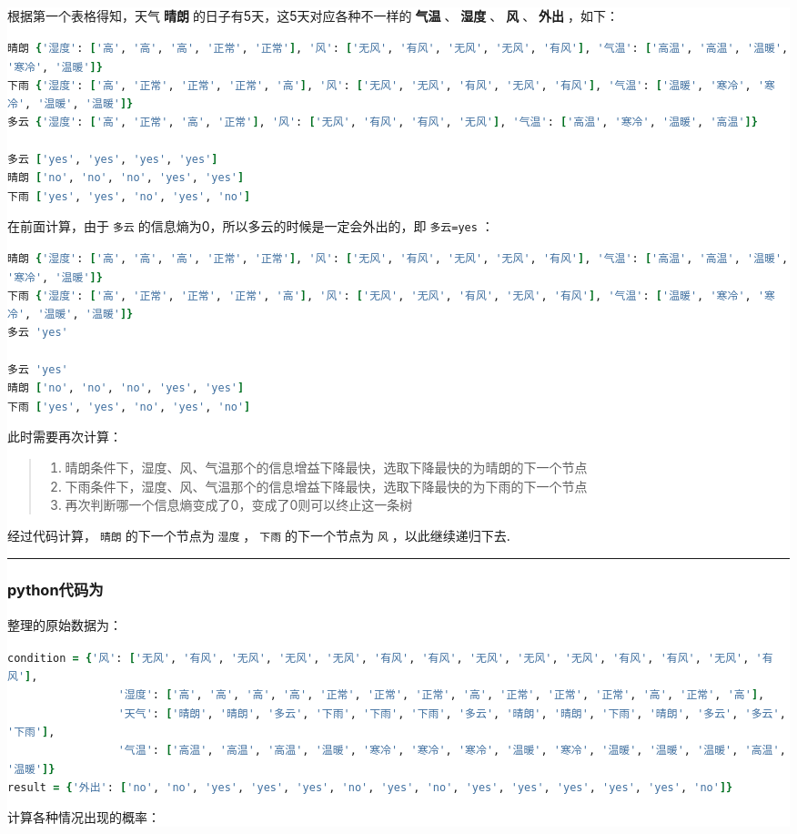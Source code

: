 根据第一个表格得知，天气 **晴朗** 的日子有5天，这5天对应各种不一样的 **气温** 、 **湿度** 、 **风** 、 **外出** ，如下：

~~~ruby
晴朗 {'湿度': ['高', '高', '高', '正常', '正常'], '风': ['无风', '有风', '无风', '无风', '有风'], '气温': ['高温', '高温', '温暖', '寒冷', '温暖']}
下雨 {'湿度': ['高', '正常', '正常', '正常', '高'], '风': ['无风', '无风', '有风', '无风', '有风'], '气温': ['温暖', '寒冷', '寒冷', '温暖', '温暖']}
多云 {'湿度': ['高', '正常', '高', '正常'], '风': ['无风', '有风', '有风', '无风'], '气温': ['高温', '寒冷', '温暖', '高温']}

多云 ['yes', 'yes', 'yes', 'yes']
晴朗 ['no', 'no', 'no', 'yes', 'yes']
下雨 ['yes', 'yes', 'no', 'yes', 'no']
~~~

在前面计算，由于 `多云` 的信息熵为0，所以多云的时候是一定会外出的，即 `多云=yes` ：


~~~ruby
晴朗 {'湿度': ['高', '高', '高', '正常', '正常'], '风': ['无风', '有风', '无风', '无风', '有风'], '气温': ['高温', '高温', '温暖', '寒冷', '温暖']}
下雨 {'湿度': ['高', '正常', '正常', '正常', '高'], '风': ['无风', '无风', '有风', '无风', '有风'], '气温': ['温暖', '寒冷', '寒冷', '温暖', '温暖']}
多云 'yes'

多云 'yes'
晴朗 ['no', 'no', 'no', 'yes', 'yes']
下雨 ['yes', 'yes', 'no', 'yes', 'no']
~~~

此时需要再次计算：

>1. 晴朗条件下，湿度、风、气温那个的信息增益下降最快，选取下降最快的为晴朗的下一个节点
>2. 下雨条件下，湿度、风、气温那个的信息增益下降最快，选取下降最快的为下雨的下一个节点
>3. 再次判断哪一个信息熵变成了0，变成了0则可以终止这一条树

经过代码计算， `晴朗` 的下一个节点为 `湿度` ， `下雨` 的下一个节点为 `风` ，以此继续递归下去.

------------------------------------------------------------------------------------------------------------------

### python代码为

整理的原始数据为：

~~~ruby
condition = {'风': ['无风', '有风', '无风', '无风', '无风', '有风', '有风', '无风', '无风', '无风', '有风', '有风', '无风', '有风'],
                 '湿度': ['高', '高', '高', '高', '正常', '正常', '正常', '高', '正常', '正常', '正常', '高', '正常', '高'],
                 '天气': ['晴朗', '晴朗', '多云', '下雨', '下雨', '下雨', '多云', '晴朗', '晴朗', '下雨', '晴朗', '多云', '多云', '下雨'],
                 '气温': ['高温', '高温', '高温', '温暖', '寒冷', '寒冷', '寒冷', '温暖', '寒冷', '温暖', '温暖', '温暖', '高温', '温暖']}
result = {'外出': ['no', 'no', 'yes', 'yes', 'yes', 'no', 'yes', 'no', 'yes', 'yes', 'yes', 'yes', 'yes', 'no']}
~~~

计算各种情况出现的概率：
